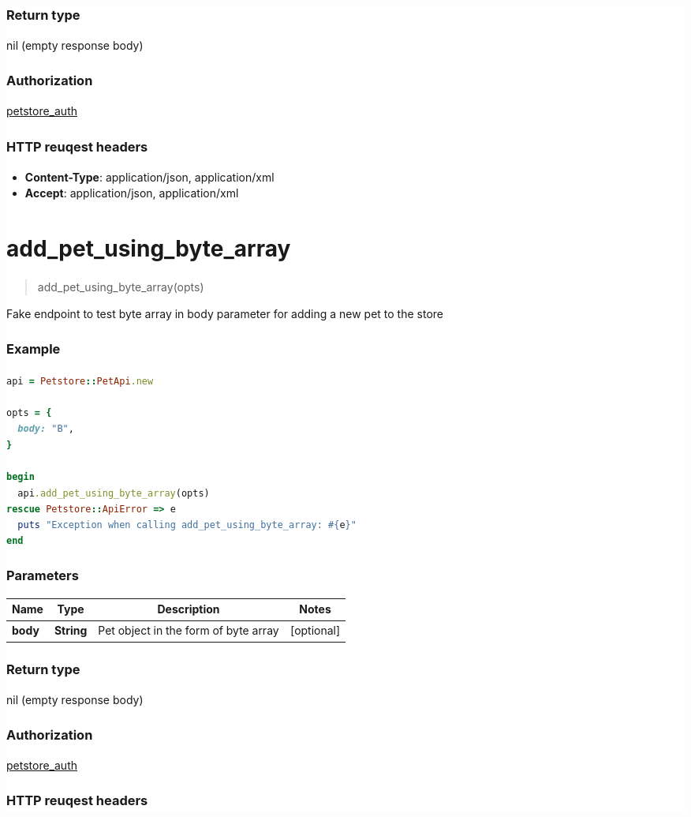 ### Return type

nil (empty response body)

### Authorization

[petstore_auth](../README.md#petstore_auth)

### HTTP reuqest headers

 - **Content-Type**: application/json, application/xml
 - **Accept**: application/json, application/xml



# **add_pet_using_byte_array**
> add_pet_using_byte_array(opts)

Fake endpoint to test byte array in body parameter for adding a new pet to the store



### Example
```ruby
api = Petstore::PetApi.new

opts = { 
  body: "B",
}

begin
  api.add_pet_using_byte_array(opts)
rescue Petstore::ApiError => e
  puts "Exception when calling add_pet_using_byte_array: #{e}"
end
```

### Parameters

Name | Type | Description  | Notes
------------- | ------------- | ------------- | -------------
 **body** | **String**| Pet object in the form of byte array | [optional] 

### Return type

nil (empty response body)

### Authorization

[petstore_auth](../README.md#petstore_auth)

### HTTP reuqest headers
